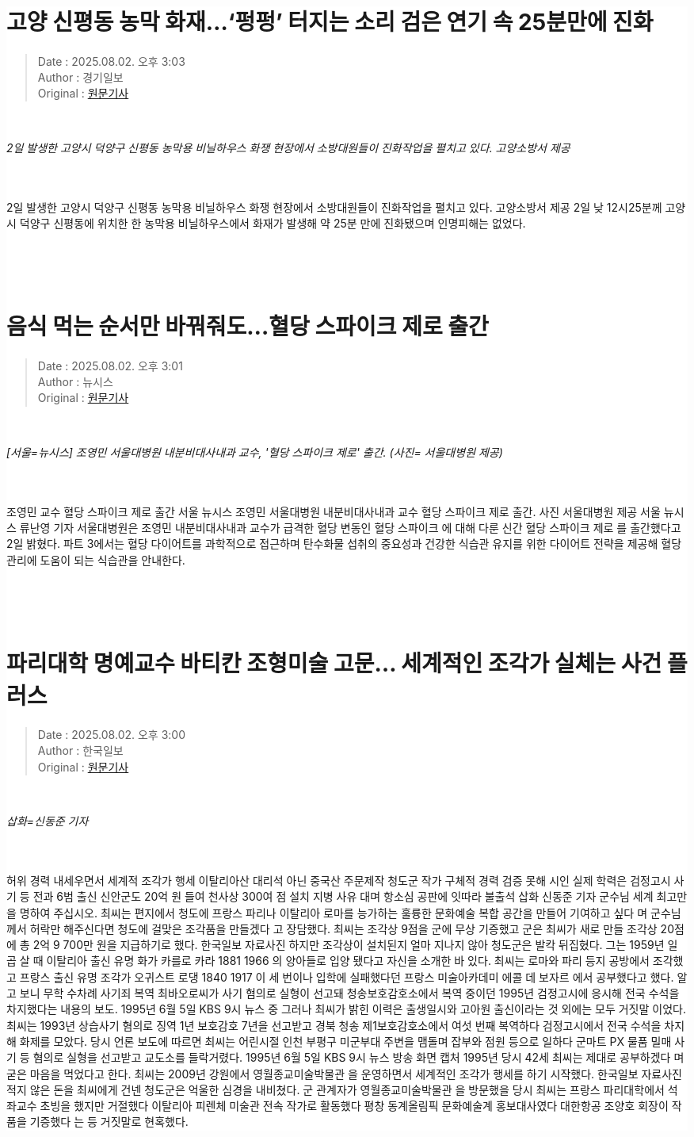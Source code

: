   
# 고양 신평동 농막 화재…‘펑펑’ 터지는 소리 검은 연기 속 25분만에 진화  
  
> Date : 2025.08.02. 오후 3:03  
> Author : 경기일보  
> Original : [원문기사](https://n.news.naver.com/mnews/article/666/0000080162?sid=102)  
<br/>  
  
<img alt="2일 발생한 고양시 덕양구 신평동 농막용 비닐하우스 화쟁 현장에서 소방대원들이 진화작업을 펼치고 있다. 고양소방서 제공" class="_LAZY_LOADING _LAZY_LOADING_INIT_HIDE" src="https://imgnews.pstatic.net/image/666/2025/08/02/0000080162_001_20250802150312907.jpg?type=w860" id="img1" style="display: none;"></img><em class="img_desc">2일 발생한 고양시 덕양구 신평동 농막용 비닐하우스 화쟁 현장에서 소방대원들이 진화작업을 펼치고 있다. 고양소방서 제공</em>  
<br/><br/>  
  
2일 발생한 고양시 덕양구 신평동 농막용 비닐하우스 화쟁 현장에서 소방대원들이 진화작업을 펼치고 있다.
고양소방서 제공 2일 낮 12시25분께 고양시 덕양구 신평동에 위치한 한 농막용 비닐하우스에서 화재가 발생해 약 25분 만에 진화됐으며 인명피해는 없었다.  
<br/><br/><br/>  

  
# 음식 먹는 순서만 바꿔줘도…혈당 스파이크 제로 출간  
  
> Date : 2025.08.02. 오후 3:01  
> Author : 뉴시스  
> Original : [원문기사](https://n.news.naver.com/mnews/article/003/0013399952?sid=102)  
<br/>  
  
<img alt="[서울=뉴시스] 조영민 서울대병원 내분비대사내과 교수, '혈당 스파이크 제로' 출간. (사진= 서울대병원 제공)" class="_LAZY_LOADING _LAZY_LOADING_INIT_HIDE" src="https://imgnews.pstatic.net/image/003/2025/08/02/NISI20250801_0001908217_web_20250801083452_20250802150115877.jpg?type=w860" id="img1" style="display: none;"></img><em class="img_desc">[서울=뉴시스] 조영민 서울대병원 내분비대사내과 교수, '혈당 스파이크 제로' 출간. (사진= 서울대병원 제공)</em>  
<br/><br/>  
  
조영민 교수 혈당 스파이크 제로 출간 서울 뉴시스 조영민 서울대병원 내분비대사내과 교수 혈당 스파이크 제로 출간.
사진 서울대병원 제공 서울 뉴시스 류난영 기자 서울대병원은 조영민 내분비대사내과 교수가 급격한 혈당 변동인 혈당 스파이크 에 대해 다룬 신간 혈당 스파이크 제로 를 출간했다고 2일 밝혔다.
파트 3에서는 혈당 다이어트를 과학적으로 접근하며 탄수화물 섭취의 중요성과 건강한 식습관 유지를 위한 다이어트 전략을 제공해 혈당 관리에 도움이 되는 식습관을 안내한다.  
<br/><br/><br/>  

  
# 파리대학 명예교수 바티칸 조형미술 고문… 세계적인 조각가 실체는 사건 플러스  
  
> Date : 2025.08.02. 오후 3:00  
> Author : 한국일보  
> Original : [원문기사](https://n.news.naver.com/mnews/article/469/0000879500?sid=102)  
<br/>  
  
<img alt="삽화=신동준 기자" class="_LAZY_LOADING _LAZY_LOADING_INIT_HIDE" src="https://imgnews.pstatic.net/image/469/2025/08/02/0000879500_001_20250802150019948.jpg?type=w860" id="img1" style="display: none;"></img><em class="img_desc">삽화=신동준 기자</em>  
<br/><br/>  
  
허위 경력 내세우면서 세계적 조각가 행세 이탈리아산 대리석 아닌 중국산 주문제작 청도군 작가 구체적 경력 검증 못해 시인 실제 학력은 검정고시 사기 등 전과 6범 출신 신안군도 20억 원 들여 천사상 300여 점 설치 지병 사유 대며 항소심 공판에 잇따라 불출석 삽화 신동준 기자 군수님 세계 최고만을 명하여 주십시오.
최씨는 편지에서 청도에 프랑스 파리나 이탈리아 로마를 능가하는 훌륭한 문화예술 복합 공간을 만들어 기여하고 싶다 며 군수님께서 허락만 해주신다면 청도에 걸맞은 조각품을 만들겠다 고 장담했다.
최씨는 조각상 9점을 군에 무상 기증했고 군은 최씨가 새로 만들 조각상 20점에 총 2억 9 700만 원을 지급하기로 했다.
한국일보 자료사진 하지만 조각상이 설치된지 얼마 지나지 않아 청도군은 발칵 뒤집혔다.
그는 1959년 일곱 살 때 이탈리아 출신 유명 화가 카를로 카라 1881 1966 의 양아들로 입양 됐다고 자신을 소개한 바 있다.
최씨는 로마와 파리 등지 공방에서 조각했고 프랑스 출신 유명 조각가 오귀스트 로댕 1840 1917 이 세 번이나 입학에 실패했다던 프랑스 미술아카데미 에콜 데 보자르 에서 공부했다고 했다.
알고 보니 무학 수차례 사기죄 복역 최바오로씨가 사기 혐의로 실형이 선고돼 청송보호감호소에서 복역 중이던 1995년 검정고시에 응시해 전국 수석을 차지했다는 내용의 보도.
1995년 6월 5일 KBS 9시 뉴스 중 그러나 최씨가 밝힌 이력은 출생일시와 고아원 출신이라는 것 외에는 모두 거짓말 이었다.
최씨는 1993년 상습사기 혐의로 징역 1년 보호감호 7년을 선고받고 경북 청송 제1보호감호소에서 여섯 번째 복역하다 검정고시에서 전국 수석을 차지해 화제를 모았다.
당시 언론 보도에 따르면 최씨는 어린시절 인천 부평구 미군부대 주변을 맴돌며 잡부와 점원 등으로 일하다 군마트 PX 물품 밀매 사기 등 혐의로 실형을 선고받고 교도소를 들락거렸다.
1995년 6월 5일 KBS 9시 뉴스 방송 화면 캡처 1995년 당시 42세 최씨는 제대로 공부하겠다 며 굳은 마음을 먹었다고 한다.
최씨는 2009년 강원에서 영월종교미술박물관 을 운영하면서 세계적인 조각가 행세를 하기 시작했다.
한국일보 자료사진 적지 않은 돈을 최씨에게 건넨 청도군은 억울한 심경을 내비쳤다.
군 관계자가 영월종교미술박물관 을 방문했을 당시 최씨는 프랑스 파리대학에서 석좌교수 초빙을 했지만 거절했다 이탈리아 피렌체 미술관 전속 작가로 활동했다 평창 동계올림픽 문화예술계 홍보대사였다 대한항공 조양호 회장이 작품을 기증했다 는 등 거짓말로 현혹했다.